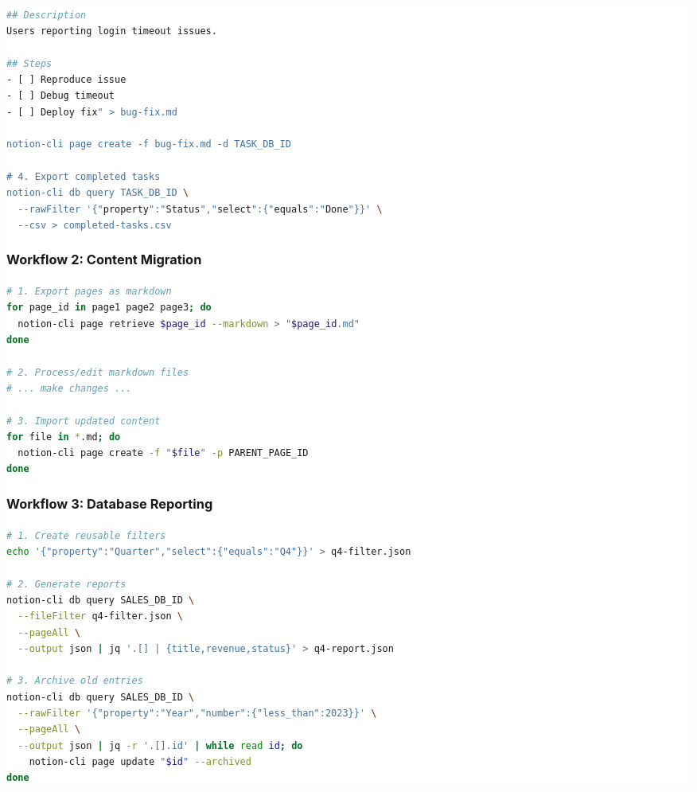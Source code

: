 ```bash
## Description
Users reporting login timeout issues.

## Steps
- [ ] Reproduce issue
- [ ] Debug timeout
- [ ] Deploy fix" > bug-fix.md

notion-cli page create -f bug-fix.md -d TASK_DB_ID

# 4. Export completed tasks
notion-cli db query TASK_DB_ID \
  --rawFilter '{"property":"Status","select":{"equals":"Done"}}' \
  --csv > completed-tasks.csv
```

### Workflow 2: Content Migration
```bash
# 1. Export pages as markdown
for page_id in page1 page2 page3; do
  notion-cli page retrieve $page_id --markdown > "$page_id.md"
done

# 2. Process/edit markdown files
# ... make changes ...

# 3. Import updated content
for file in *.md; do
  notion-cli page create -f "$file" -p PARENT_PAGE_ID
done
```

### Workflow 3: Database Reporting
```bash
# 1. Create reusable filters
echo '{"property":"Quarter","select":{"equals":"Q4"}}' > q4-filter.json

# 2. Generate reports
notion-cli db query SALES_DB_ID \
  --fileFilter q4-filter.json \
  --pageAll \
  --output json | jq '.[] | {title,revenue,status}' > q4-report.json

# 3. Archive old entries
notion-cli db query SALES_DB_ID \
  --rawFilter '{"property":"Year","number":{"less_than":2023}}' \
  --pageAll \
  --output json | jq -r '.[].id' | while read id; do
    notion-cli page update "$id" --archived
done
```
